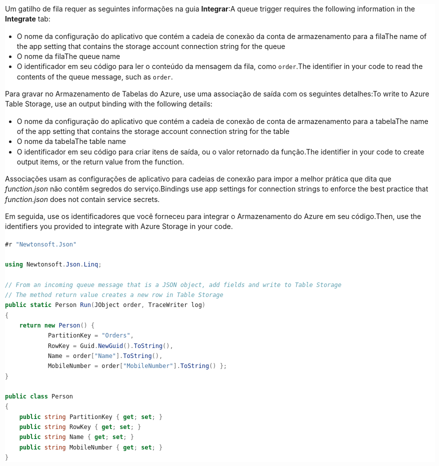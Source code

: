<span data-ttu-id="ef7a2-128">Um gatilho de fila requer as seguintes informações na guia **Integrar**:</span><span class="sxs-lookup"><span data-stu-id="ef7a2-128">A queue trigger requires the following information in the **Integrate** tab:</span></span>

* <span data-ttu-id="ef7a2-129">O nome da configuração do aplicativo que contém a cadeia de conexão da conta de armazenamento para a fila</span><span class="sxs-lookup"><span data-stu-id="ef7a2-129">The name of the app setting that contains the storage account connection string for the queue</span></span>
* <span data-ttu-id="ef7a2-130">O nome da fila</span><span class="sxs-lookup"><span data-stu-id="ef7a2-130">The queue name</span></span>
* <span data-ttu-id="ef7a2-131">O identificador em seu código para ler o conteúdo da mensagem da fila, como `order`.</span><span class="sxs-lookup"><span data-stu-id="ef7a2-131">The identifier in your code to read the contents of the queue message, such as `order`.</span></span>

<span data-ttu-id="ef7a2-132">Para gravar no Armazenamento de Tabelas do Azure, use uma associação de saída com os seguintes detalhes:</span><span class="sxs-lookup"><span data-stu-id="ef7a2-132">To write to Azure Table Storage, use an output binding with the following details:</span></span>

* <span data-ttu-id="ef7a2-133">O nome da configuração do aplicativo que contém a cadeia de conexão de conta de armazenamento para a tabela</span><span class="sxs-lookup"><span data-stu-id="ef7a2-133">The name of the app setting that contains the storage account connection string for the table</span></span>
* <span data-ttu-id="ef7a2-134">O nome da tabela</span><span class="sxs-lookup"><span data-stu-id="ef7a2-134">The table name</span></span>
* <span data-ttu-id="ef7a2-135">O identificador em seu código para criar itens de saída, ou o valor retornado da função.</span><span class="sxs-lookup"><span data-stu-id="ef7a2-135">The identifier in your code to create output items, or the return value from the function.</span></span>

<span data-ttu-id="ef7a2-136">Associações usam as configurações de aplicativo para cadeias de conexão para impor a melhor prática que dita que *function.json* não contêm segredos do serviço.</span><span class="sxs-lookup"><span data-stu-id="ef7a2-136">Bindings use app settings for connection strings to enforce the best practice that *function.json* does not contain service secrets.</span></span>

<span data-ttu-id="ef7a2-137">Em seguida, use os identificadores que você forneceu para integrar o Armazenamento do Azure em seu código.</span><span class="sxs-lookup"><span data-stu-id="ef7a2-137">Then, use the identifiers you provided to integrate with Azure Storage in your code.</span></span>

```cs
#r "Newtonsoft.Json"

using Newtonsoft.Json.Linq;

// From an incoming queue message that is a JSON object, add fields and write to Table Storage
// The method return value creates a new row in Table Storage
public static Person Run(JObject order, TraceWriter log)
{
    return new Person() { 
            PartitionKey = "Orders", 
            RowKey = Guid.NewGuid().ToString(),  
            Name = order["Name"].ToString(),
            MobileNumber = order["MobileNumber"].ToString() };  
}
 
public class Person
{
    public string PartitionKey { get; set; }
    public string RowKey { get; set; }
    public string Name { get; set; }
    public string MobileNumber { get; set; }
}
```
